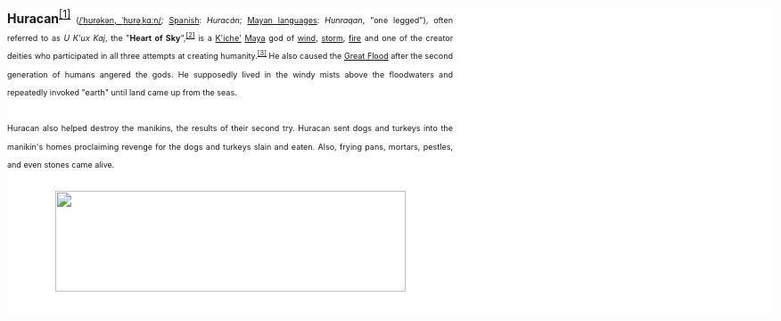 <div style="text-align: justify; width: 500px;"><strong>Huracan</strong><sup class="m_-4139525755851457880gmail-m_-6333790513851834392gmail-m_6243296101505577535gmail-m_-5044612189067204443gmail-m_-6353494363397395465gmail-reference" id="m_-4139525755851457880gmail-m_-6333790513851834392gmail-m_6243296101505577535gmail-m_-5044612189067204443gmail-m_-6353494363397395465gmail-cite_ref-1"><a href="http://en.wikipedia.org/wiki/Huracan#cite_note-1" rel="noopener" target="_blank">[1]</a></sup><span style="font-size: xx-small;">&nbsp;(<span class="m_-4139525755851457880gmail-m_-6333790513851834392gmail-m_6243296101505577535gmail-m_-5044612189067204443gmail-m_-6353494363397395465gmail-nowrap"><span class="m_-4139525755851457880gmail-m_-6333790513851834392gmail-m_6243296101505577535gmail-m_-5044612189067204443gmail-m_-6353494363397395465gmail-IPA m_-4139525755851457880gmail-m_-6333790513851834392gmail-m_6243296101505577535gmail-m_-5044612189067204443gmail-m_-6353494363397395465gmail-nopopups m_-4139525755851457880gmail-m_-6333790513851834392gmail-m_6243296101505577535gmail-m_-5044612189067204443gmail-m_-6353494363397395465gmail-noexcerpt"><a href="https://en.wikipedia.org/wiki/Help:IPA/English" rel="noopener" target="_blank" title="Help:IPA/English">/<span title="/ˈ/: primary stress follows">ˈ</span><span title="'h' in 'hi'">h</span><span title="/ʊ/: 'oo' in 'foot'">ʊ</span><span title="'r' in 'rye'">r</span><span title="/ə/: 'a' in 'about'">ə</span><span title="'k' in 'kind'">k</span><span title="/ə/: 'a' in 'about'">ə</span><span title="'n' in 'nigh'">n</span>,&nbsp;<span title="/ˈ/: primary stress follows">ˈ</span><span title="'h' in 'hi'">h</span><span title="/ʊ/: 'oo' in 'foot'">ʊ</span><span title="'r' in 'rye'">r</span><span title="/ə/: 'a' in 'about'">ə</span><span title="/ˌ/: secondary stress follows">ˌ</span><span title="'k' in 'kind'">k</span><span title="/ɑː/: 'a' in 'father'"><wbr>ɑː</wbr></span><span title="'n' in 'nigh'">n</span>/</a></span></span>;&nbsp;<a href="https://en.wikipedia.org/wiki/Spanish_language" rel="noopener" target="_blank" title="Spanish language">Spanish</a>:&nbsp;<em><span lang="es">Hurac&aacute;n</span></em>;&nbsp;<a href="https://en.wikipedia.org/wiki/Mayan_languages" rel="noopener" target="_blank" title="Mayan languages">Mayan languages</a>:&nbsp;<em><span lang="myn">Hunraqan</span></em>, &quot;one legged&quot;), often referred to as&nbsp;<em>U K&#39;ux Kaj</em>, the &quot;<strong>Heart of Sky</strong>&quot;,<sup class="m_-4139525755851457880gmail-m_-6333790513851834392gmail-m_6243296101505577535gmail-m_-5044612189067204443gmail-m_-6353494363397395465gmail-reference" id="m_-4139525755851457880gmail-m_-6333790513851834392gmail-m_6243296101505577535gmail-m_-5044612189067204443gmail-m_-6353494363397395465gmail-cite_ref-2"><a href="http://en.wikipedia.org/wiki/Huracan#cite_note-2" rel="noopener" target="_blank">[2]</a></sup>&nbsp;is a&nbsp;<a href="https://en.wikipedia.org/wiki/K%27iche%27_people" rel="noopener" target="_blank" title="K'iche' people">K&#39;iche&#39;</a>&nbsp;<a href="https://en.wikipedia.org/wiki/Maya_mythology" rel="noopener" target="_blank" title="Maya mythology">Maya</a>&nbsp;god of&nbsp;<a href="https://en.wikipedia.org/wiki/Wind" rel="noopener" target="_blank" title="Wind">wind</a>,&nbsp;<a href="https://en.wikipedia.org/wiki/Storm" rel="noopener" target="_blank" title="Storm">storm</a>,&nbsp;<a href="https://en.wikipedia.org/wiki/Fire" rel="noopener" target="_blank" title="Fire">fire</a>&nbsp;and one of the creator deities who participated in all three attempts at creating humanity.<sup class="m_-4139525755851457880gmail-m_-6333790513851834392gmail-m_6243296101505577535gmail-m_-5044612189067204443gmail-m_-6353494363397395465gmail-reference" id="m_-4139525755851457880gmail-m_-6333790513851834392gmail-m_6243296101505577535gmail-m_-5044612189067204443gmail-m_-6353494363397395465gmail-cite_ref-3"><a href="http://en.wikipedia.org/wiki/Huracan#cite_note-3" rel="noopener" target="_blank">[3]</a></sup>&nbsp;He also caused the&nbsp;<a class="m_-4139525755851457880gmail-m_-6333790513851834392gmail-m_6243296101505577535gmail-m_-5044612189067204443gmail-m_-6353494363397395465gmail-mw-redirect" href="https://en.wikipedia.org/wiki/Deluge_(mythology)" rel="noopener" target="_blank" title="Deluge (mythology)">Great Flood</a>&nbsp;after the second generation of humans angered the gods. He supposedly lived in the windy mists above the floodwaters and repeatedly invoked &quot;earth&quot; until land came up from the seas.</span></div>
<div style="text-align: justify; width: 500px;">&nbsp;</div>
<div style="text-align: justify; width: 500px;"><span style="font-size: xx-small;">Huracan also helped destroy the manikins, the results of their second try. Huracan sent dogs and turkeys into the manikin&#39;s homes proclaiming revenge for the dogs and turkeys slain and eaten. Also, frying pans, mortars, pestles, and even stones came alive.&nbsp;</span></div>
<div style="text-align: justify; width: 500px;">&nbsp;</div>
<div style="text-align: center; width: 500px;"><a href="./2017-07-15-in-beth-el-staring-at-house-of-elphaba.html"><img alt="" id="BLOGGER_PHOTO_ID_6510625229140936226" src="https://3.bp.blogspot.com/-6UAV-dUdgho/WlpjJrCkRiI/AAAAAAAAOTI/ILn3IomcSdQD7ZztTTQ40uIe-sBRkcv_QCK4BGAYYCw/s320/image-761944.png" style="border-width: 0px; border-style: solid; width: 393px; height: 113px;" /></a></div>
<div style="text-align: justify; width: 500px;">&nbsp;</div>